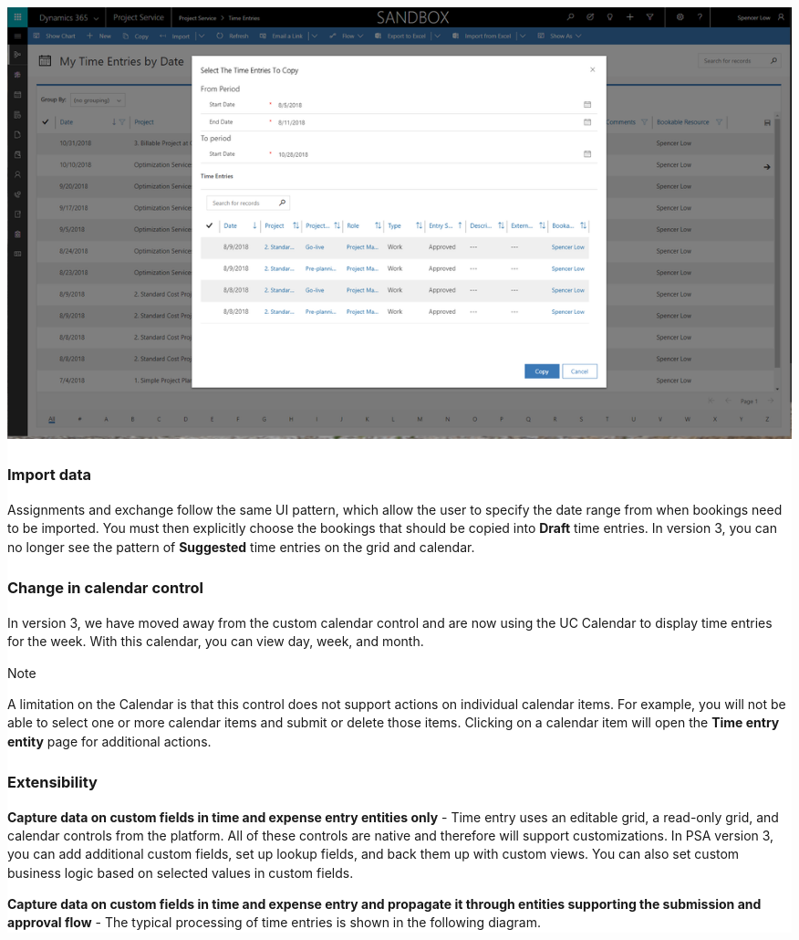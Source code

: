 ![Copy time entries in bulk](media/bulk-copy-time-entry-09.png)
 
### Import data 
Assignments and exchange follow the same UI pattern, which allow the user to specify the date range from when bookings need to be imported. You must then explicitly choose the bookings that should be copied into **Draft** time entries. In version 3, you can no longer see the pattern of **Suggested** time entries on the grid and calendar.  

### Change in calendar control
In version 3, we have moved away from the custom calendar control and are now using the UC Calendar to display time entries for the week. With this calendar, you can view day, week, and month. 

> [!NOTE]
  > A limitation on the Calendar is that this control does not support actions on individual calendar items. For example, you will not be able to select one or more calendar items and submit or delete those items. Clicking on a calendar item will open the **Time entry entity** page for additional actions. 

### Extensibility
**Capture data on custom fields in time and expense entry entities only** - Time entry uses an editable grid, a read-only grid, and calendar controls from the platform. All of these controls are native and therefore will support customizations. In PSA version 3, you can add additional custom fields, set up lookup fields, and back them up with custom views. You can also set custom business logic based on selected values in custom fields.  

**Capture data on custom fields in time and expense entry and propagate it through entities supporting the submission and approval flow** - The typical processing of time entries is shown in the following diagram.

